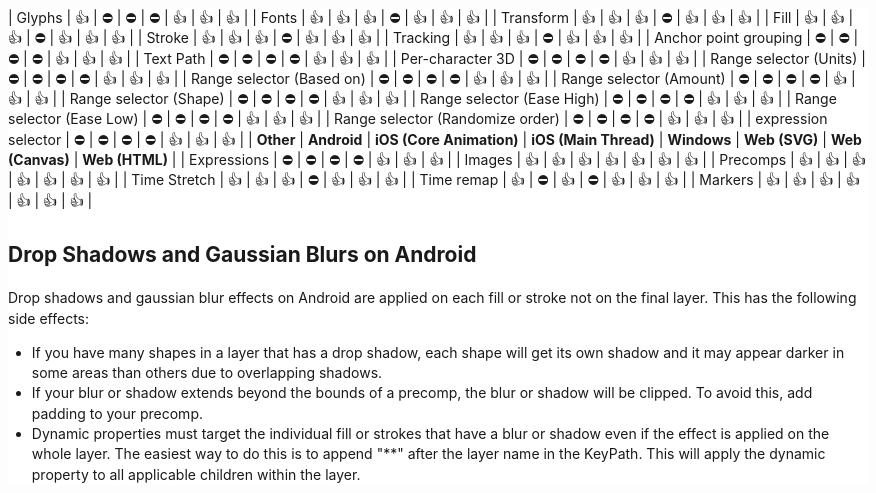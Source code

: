 | Glyphs |                        👍 | ⛔️ | ⛔️ | ⛔️ | 👍 | 👍 | 👍 |
| Fonts |                         👍 | 👍 | 👍 | ⛔️ | 👍 | 👍 | 👍 |
| Transform |                     👍 | 👍 | 👍 | ⛔️ | 👍 | 👍 | 👍 |
| Fill |                          👍 | 👍 | 👍 | ⛔️ | 👍 | 👍 | 👍 |
| Stroke |                        👍 | 👍 | 👍 | ⛔️ | 👍 | 👍 | 👍 |
| Tracking |                      👍 | 👍 | 👍 | ⛔️ | 👍 | 👍 | 👍 |
| Anchor point grouping |         ⛔️ | ⛔️ | ⛔️ | ⛔️ | 👍 | 👍 | 👍 |
| Text Path |                     ⛔️ | ⛔️ | ⛔️ | ⛔️ | 👍 | 👍 | 👍 |
| Per-character 3D |              ⛔️ | ⛔️ | ⛔️ | ⛔️ | 👍 | 👍 | 👍 |
| Range selector (Units) |        ⛔️ | ⛔️ | ⛔️ | ⛔️ | 👍 | 👍 | 👍 |
| Range selector (Based on) |     ⛔️ | ⛔️ | ⛔️ | ⛔️ | 👍 | 👍 | 👍 |
| Range selector (Amount) |       ⛔️ | ⛔️ | ⛔️ | ⛔️ | 👍 | 👍 | 👍 |
| Range selector (Shape) |        ⛔️ | ⛔️ | ⛔️ | ⛔️ | 👍 | 👍 | 👍 |
| Range selector (Ease High) |    ⛔️ | ⛔️ | ⛔️ | ⛔️ | 👍 | 👍 | 👍 |
| Range selector (Ease Low)  |    ⛔️ | ⛔️ | ⛔️ | ⛔️ | 👍 | 👍 | 👍 |
| Range selector (Randomize order) | ⛔️ | ⛔️ | ⛔️ | ⛔️ | 👍 | 👍 | 👍 |
| expression selector |           ⛔️ | ⛔️ | ⛔️ | ⛔️ | 👍 | 👍 | 👍 |
| **Other** | **Android** | **iOS (Core Animation)** | **iOS (Main Thread)** | **Windows** | **Web (SVG)** | **Web (Canvas)** | **Web (HTML)** |
| Expressions |                   ⛔️ | ⛔️ | ⛔️ | ⛔️ | 👍 | 👍 | 👍 |
| Images |                        👍 | 👍 | 👍 | 👍 | 👍 | 👍 | 👍 |
| Precomps |                      👍 | 👍 | 👍 | 👍 | 👍 | 👍 | 👍 |
| Time Stretch |                  👍 | 👍 | 👍 | ⛔️ | 👍 | 👍 | 👍 |
| Time remap |                    👍 | ⛔️ | 👍 | ⛔️ | 👍 | 👍 | 👍 |
| Markers |                       👍 | 👍 | 👍 | 👍 | 👍 | 👍 | 👍 |

## Drop Shadows and Gaussian Blurs on Android
Drop shadows and gaussian blur effects on Android are applied on each fill or stroke not on the final layer. This has the following side effects:
* If you have many shapes in a layer that has a drop shadow, each shape will get its own shadow and it may appear darker in some areas than others due to overlapping shadows.
* If your blur or shadow extends beyond the bounds of a precomp, the blur or shadow will be clipped. To avoid this, add padding to your precomp.
* Dynamic properties must target the individual fill or strokes that have a blur or shadow even if the effect is applied on the whole layer. The easiest way to do this is to append "**" after the layer name in the KeyPath. This will apply the dynamic property to all applicable children within the layer.
